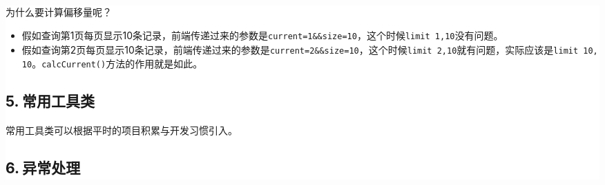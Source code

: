 为什么要计算偏移量呢？

- 假如查询第1页每页显示10条记录，前端传递过来的参数是`current=1&&size=10`，这个时候`limit 1,10`没有问题。
- 假如查询第2页每页显示10条记录，前端传递过来的参数是`current=2&&size=10`，这个时候`limit 2,10`就有问题，实际应该是`limit 10,10`。`calcCurrent()`方法的作用就是如此。

















## 5. 常用工具类

常用工具类可以根据平时的项目积累与开发习惯引入。

## 6. 异常处理










